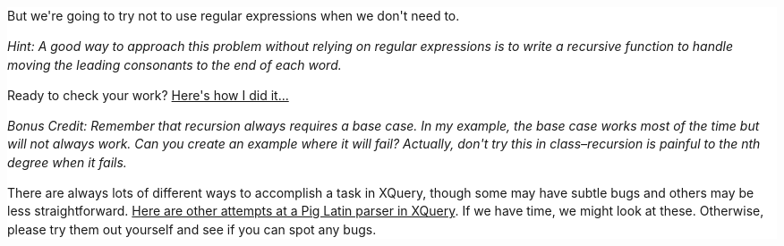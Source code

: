 But we're going to try not to use regular expressions when we don't need to.

*Hint: A good way to approach this problem without relying on regular expressions is to write a recursive function to handle moving the leading consonants to the end of each word.*

Ready to check your work? [Here's how I did it...](https://gist.github.com/CliffordAnderson/6ed7e1f9a32abf15d9fd)

*Bonus Credit: Remember that recursion always requires a base case. In my example, the base case works most of the time but will not always work. Can you create an example where it will fail? Actually, don't try this in class–recursion is painful to the nth degree when it fails.*

There are always lots of different ways to accomplish a task in XQuery, though some may have subtle bugs and others may be less straightforward. [Here are other attempts at a Pig Latin parser in XQuery](https://gist.github.com/CliffordAnderson/a1ac3141828b504ee756). If we have time, we might look at these. Otherwise, please try them out yourself and see if you can spot any bugs.
